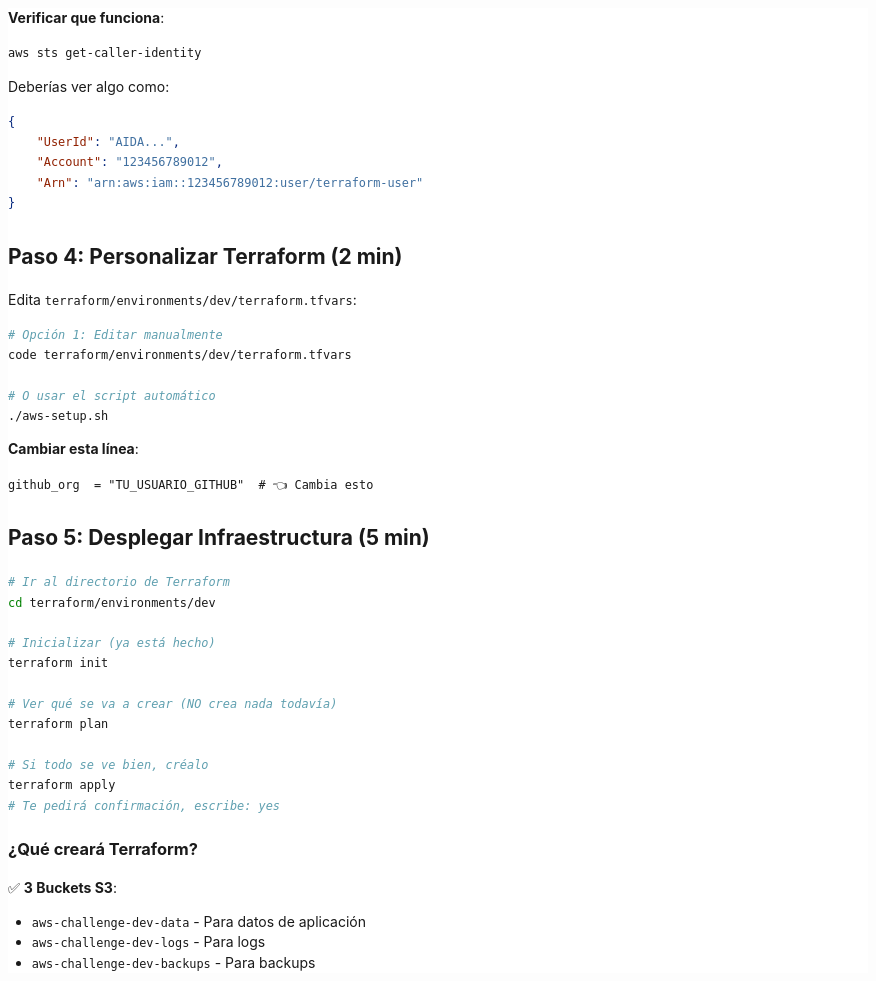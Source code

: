 **Verificar que funciona**:
```bash
aws sts get-caller-identity
```

Deberías ver algo como:
```json
{
    "UserId": "AIDA...",
    "Account": "123456789012",
    "Arn": "arn:aws:iam::123456789012:user/terraform-user"
}
```

## Paso 4: Personalizar Terraform (2 min)

Edita `terraform/environments/dev/terraform.tfvars`:

```bash
# Opción 1: Editar manualmente
code terraform/environments/dev/terraform.tfvars

# O usar el script automático
./aws-setup.sh
```

**Cambiar esta línea**:
```hcl
github_org  = "TU_USUARIO_GITHUB"  # 👈 Cambia esto
```

## Paso 5: Desplegar Infraestructura (5 min)

```bash
# Ir al directorio de Terraform
cd terraform/environments/dev

# Inicializar (ya está hecho)
terraform init

# Ver qué se va a crear (NO crea nada todavía)
terraform plan

# Si todo se ve bien, créalo
terraform apply
# Te pedirá confirmación, escribe: yes
```

### ¿Qué creará Terraform?

✅ **3 Buckets S3**:
- `aws-challenge-dev-data` - Para datos de aplicación
- `aws-challenge-dev-logs` - Para logs
- `aws-challenge-dev-backups` - Para backups
